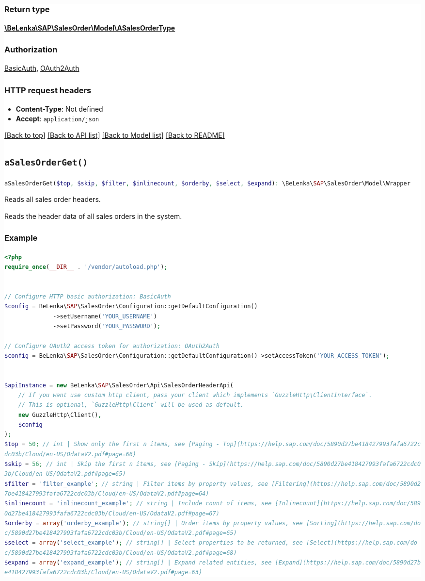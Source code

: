 ### Return type

[**\BeLenka\SAP\SalesOrder\Model\ASalesOrderType**](../Model/ASalesOrderType.md)

### Authorization

[BasicAuth](../../README.md#BasicAuth), [OAuth2Auth](../../README.md#OAuth2Auth)

### HTTP request headers

- **Content-Type**: Not defined
- **Accept**: `application/json`

[[Back to top]](#) [[Back to API list]](../../README.md#endpoints)
[[Back to Model list]](../../README.md#models)
[[Back to README]](../../README.md)

## `aSalesOrderGet()`

```php
aSalesOrderGet($top, $skip, $filter, $inlinecount, $orderby, $select, $expand): \BeLenka\SAP\SalesOrder\Model\Wrapper
```

Reads all sales order headers.

Reads the header data of all sales orders in the system.

### Example

```php
<?php
require_once(__DIR__ . '/vendor/autoload.php');


// Configure HTTP basic authorization: BasicAuth
$config = BeLenka\SAP\SalesOrder\Configuration::getDefaultConfiguration()
              ->setUsername('YOUR_USERNAME')
              ->setPassword('YOUR_PASSWORD');

// Configure OAuth2 access token for authorization: OAuth2Auth
$config = BeLenka\SAP\SalesOrder\Configuration::getDefaultConfiguration()->setAccessToken('YOUR_ACCESS_TOKEN');


$apiInstance = new BeLenka\SAP\SalesOrder\Api\SalesOrderHeaderApi(
    // If you want use custom http client, pass your client which implements `GuzzleHttp\ClientInterface`.
    // This is optional, `GuzzleHttp\Client` will be used as default.
    new GuzzleHttp\Client(),
    $config
);
$top = 50; // int | Show only the first n items, see [Paging - Top](https://help.sap.com/doc/5890d27be418427993fafa6722cdc03b/Cloud/en-US/OdataV2.pdf#page=66)
$skip = 56; // int | Skip the first n items, see [Paging - Skip](https://help.sap.com/doc/5890d27be418427993fafa6722cdc03b/Cloud/en-US/OdataV2.pdf#page=65)
$filter = 'filter_example'; // string | Filter items by property values, see [Filtering](https://help.sap.com/doc/5890d27be418427993fafa6722cdc03b/Cloud/en-US/OdataV2.pdf#page=64)
$inlinecount = 'inlinecount_example'; // string | Include count of items, see [Inlinecount](https://help.sap.com/doc/5890d27be418427993fafa6722cdc03b/Cloud/en-US/OdataV2.pdf#page=67)
$orderby = array('orderby_example'); // string[] | Order items by property values, see [Sorting](https://help.sap.com/doc/5890d27be418427993fafa6722cdc03b/Cloud/en-US/OdataV2.pdf#page=65)
$select = array('select_example'); // string[] | Select properties to be returned, see [Select](https://help.sap.com/doc/5890d27be418427993fafa6722cdc03b/Cloud/en-US/OdataV2.pdf#page=68)
$expand = array('expand_example'); // string[] | Expand related entities, see [Expand](https://help.sap.com/doc/5890d27be418427993fafa6722cdc03b/Cloud/en-US/OdataV2.pdf#page=63)
```